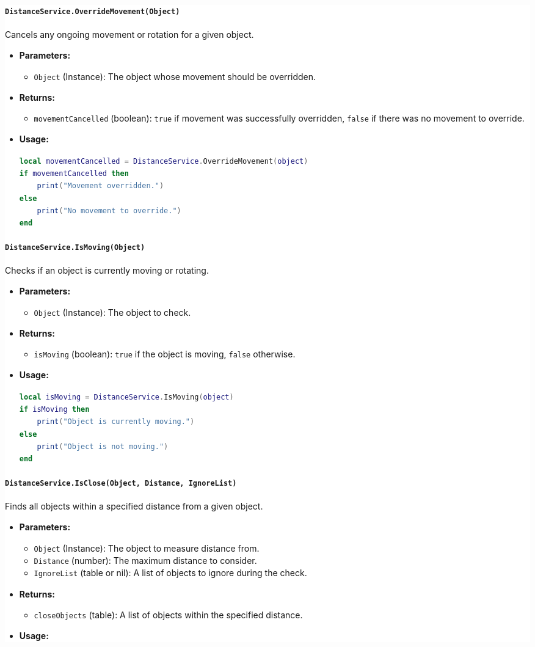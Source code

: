 #### `DistanceService.OverrideMovement(Object)`

Cancels any ongoing movement or rotation for a given object.

- **Parameters:**
   - `Object` (Instance): The object whose movement should be overridden.

- **Returns:**
   - `movementCancelled` (boolean): `true` if movement was successfully overridden, `false` if there was no movement to override.

- **Usage:**

  ```lua
  local movementCancelled = DistanceService.OverrideMovement(object)
  if movementCancelled then
      print("Movement overridden.")
  else
      print("No movement to override.")
  end
  ```

#### `DistanceService.IsMoving(Object)`

Checks if an object is currently moving or rotating.

- **Parameters:**
   - `Object` (Instance): The object to check.

- **Returns:**
   - `isMoving` (boolean): `true` if the object is moving, `false` otherwise.

- **Usage:**

  ```lua
  local isMoving = DistanceService.IsMoving(object)
  if isMoving then
      print("Object is currently moving.")
  else
      print("Object is not moving.")
  end
  ```

#### `DistanceService.IsClose(Object, Distance, IgnoreList)`

Finds all objects within a specified distance from a given object.

- **Parameters:**
   - `Object` (Instance): The object to measure distance from.
   - `Distance` (number): The maximum distance to consider.
   - `IgnoreList` (table or nil): A list of objects to ignore during the check.

- **Returns:**
   - `closeObjects` (table): A list of objects within the specified distance.

- **Usage:**
